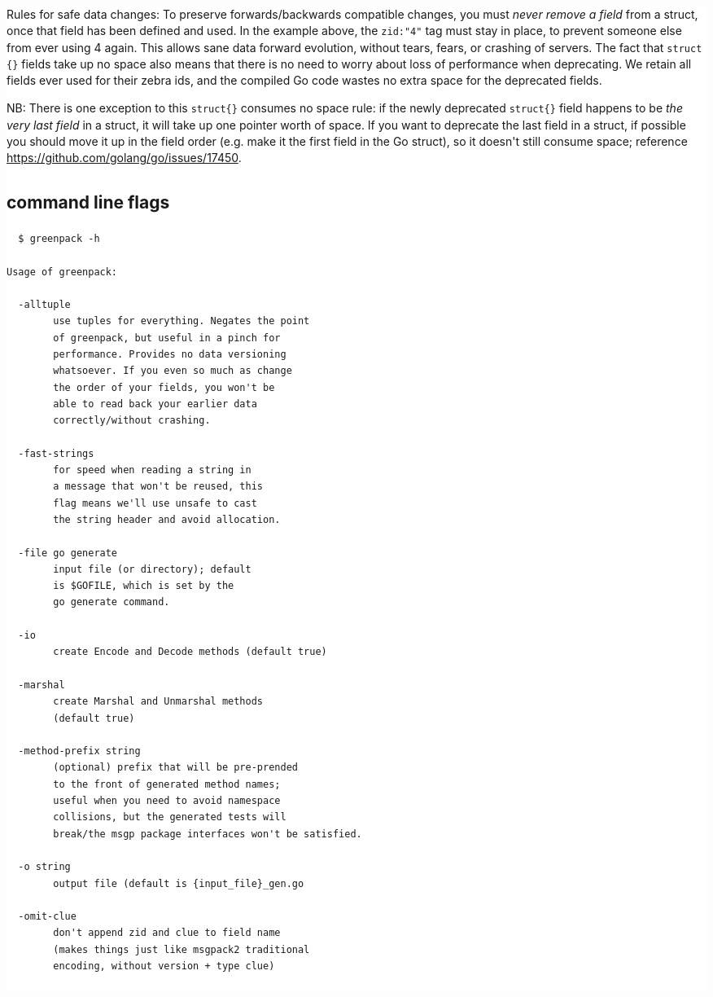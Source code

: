 Rules for safe data changes: To preserve forwards/backwards compatible changes, you must *never remove a field* from a struct, once that field has been defined and used. In the example above, the `zid:"4"` tag must stay in place, to prevent someone else from ever using 4 again. This allows sane data forward evolution, without tears, fears, or crashing of servers. The fact that `struct{}` fields take up no space also means that there is no need to worry about loss of performance when deprecating. We retain all fields ever used for their zebra ids, and the compiled Go code wastes no extra space for the deprecated fields.

NB: There is one exception to this `struct{}` consumes no space rule: if the newly deprecated `struct{}` field happens to be *the very last field* in a struct, it will take up one pointer worth of space. If you want to deprecate the last field in a struct, if possible you should move it up in the field order (e.g. make it the first field in the Go struct), so it doesn't still consume space; reference https://github.com/golang/go/issues/17450.


command line flags
------------------

~~~
  $ greenpack -h

Usage of greenpack:

  -alltuple
    	use tuples for everything. Negates the point
        of greenpack, but useful in a pinch for
        performance. Provides no data versioning
        whatsoever. If you even so much as change
        the order of your fields, you won't be
        able to read back your earlier data
        correctly/without crashing.
        
  -fast-strings
    	for speed when reading a string in
        a message that won't be reused, this
        flag means we'll use unsafe to cast
        the string header and avoid allocation.
        
  -file go generate
    	input file (or directory); default
        is $GOFILE, which is set by the
        go generate command.
        
  -io
    	create Encode and Decode methods (default true)
        
  -marshal
    	create Marshal and Unmarshal methods
        (default true)
        
  -method-prefix string
    	(optional) prefix that will be pre-prended
        to the front of generated method names;
        useful when you need to avoid namespace
        collisions, but the generated tests will
        break/the msgp package interfaces won't be satisfied.
        
  -o string
    	output file (default is {input_file}_gen.go
        
  -omit-clue
    	don't append zid and clue to field name
        (makes things just like msgpack2 traditional
        encoding, without version + type clue)
        
~~~